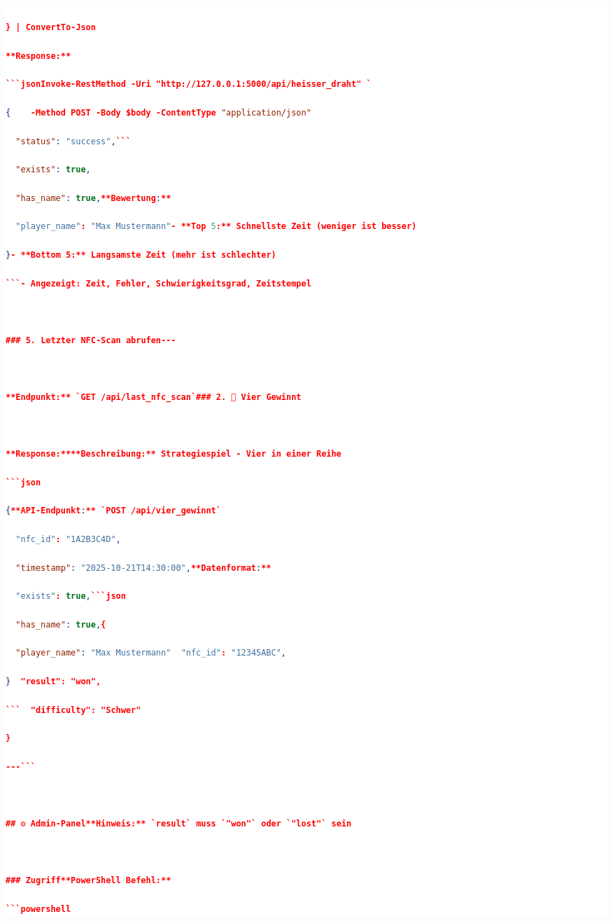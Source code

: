 ``````json

} | ConvertTo-Json

**Response:**

```jsonInvoke-RestMethod -Uri "http://127.0.0.1:5000/api/heisser_draht" `

{    -Method POST -Body $body -ContentType "application/json"

  "status": "success",```

  "exists": true,

  "has_name": true,**Bewertung:**

  "player_name": "Max Mustermann"- **Top 5:** Schnellste Zeit (weniger ist besser)

}- **Bottom 5:** Langsamste Zeit (mehr ist schlechter)

```- Angezeigt: Zeit, Fehler, Schwierigkeitsgrad, Zeitstempel



### 5. Letzter NFC-Scan abrufen---



**Endpunkt:** `GET /api/last_nfc_scan`### 2. 🎲 Vier Gewinnt



**Response:****Beschreibung:** Strategiespiel - Vier in einer Reihe

```json

{**API-Endpunkt:** `POST /api/vier_gewinnt`

  "nfc_id": "1A2B3C4D",

  "timestamp": "2025-10-21T14:30:00",**Datenformat:**

  "exists": true,```json

  "has_name": true,{

  "player_name": "Max Mustermann"  "nfc_id": "12345ABC",

}  "result": "won",

```  "difficulty": "Schwer"

}

---```



## ⚙️ Admin-Panel**Hinweis:** `result` muss `"won"` oder `"lost"` sein



### Zugriff**PowerShell Befehl:**

```powershell
``````